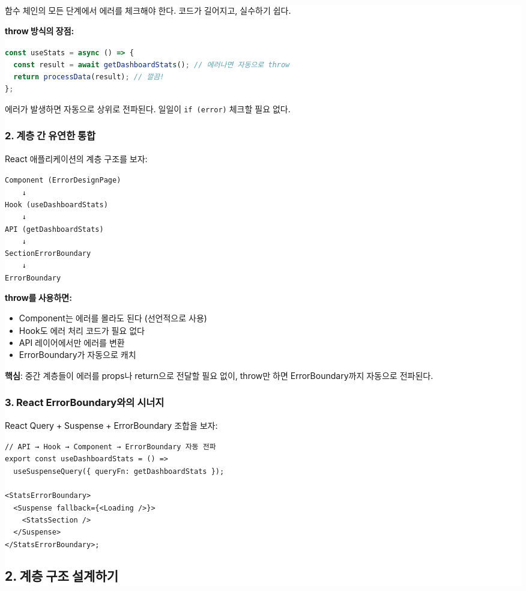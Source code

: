 함수 체인의 모든 단계에서 에러를 체크해야 한다. 코드가 길어지고, 실수하기 쉽다.

**throw 방식의 장점:**

```typescript
const useStats = async () => {
  const result = await getDashboardStats(); // 에러나면 자동으로 throw
  return processData(result); // 깔끔!
};
```

에러가 발생하면 자동으로 상위로 전파된다. 일일이 `if (error)` 체크할 필요 없다.

### 2. 계층 간 유연한 통합

React 애플리케이션의 계층 구조를 보자:

```
Component (ErrorDesignPage)
    ↓
Hook (useDashboardStats)
    ↓
API (getDashboardStats)
    ↓
SectionErrorBoundary
    ↓
ErrorBoundary
```

**throw를 사용하면:**

- Component는 에러를 몰라도 된다 (선언적으로 사용)
- Hook도 에러 처리 코드가 필요 없다
- API 레이어에서만 에러를 변환
- ErrorBoundary가 자동으로 캐치

**핵심**: 중간 계층들이 에러를 props나 return으로 전달할 필요 없이, throw만 하면 ErrorBoundary까지 자동으로 전파된다.

### 3. React ErrorBoundary와의 시너지

React Query + Suspense + ErrorBoundary 조합을 보자:

```tsx
// API → Hook → Component → ErrorBoundary 자동 전파
export const useDashboardStats = () =>
  useSuspenseQuery({ queryFn: getDashboardStats });

<StatsErrorBoundary>
  <Suspense fallback={<Loading />}>
    <StatsSection />
  </Suspense>
</StatsErrorBoundary>;
```

## 2. 계층 구조 설계하기
